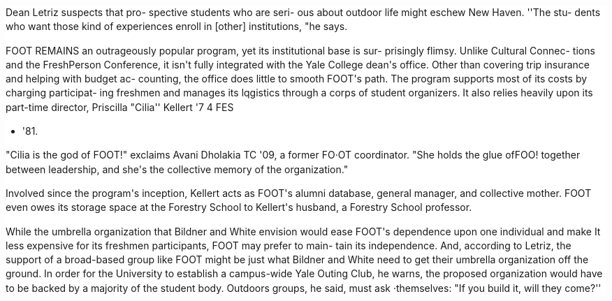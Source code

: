 Dean Letriz suspects that pro-
spective students who are seri-
ous about outdoor life might 
eschew New Haven. ''The stu-
dents who want those kind of 
experiences enroll in [other] 
institutions, "he says. 

FOOT REMAINS an outrageously popular 
program, yet its institutional base is sur-
prisingly flimsy. Unlike Cultural Connec-
tions and the FreshPerson Conference, it 
isn't fully integrated with the Yale College 
dean's office. Other than covering trip 
insurance and helping with budget ac-
counting, the office does little to smooth 
FOOT's path. The program supports 
most of its costs by charging participat-
ing freshmen and manages its lqgistics 
through a corps of student organizers. 
It also relies heavily upon its part-time 
director, Priscilla "Cilia'' Kellert '7 4 FES 
- '81. 

"Cilia is the god of FOOT!" exclaims 
Avani Dholakia TC '09, a former FO·OT 
coordinator. "She holds the glue ofFOO! 
together between leadership, and she's the 
collective memory of the organization." 

Involved since the program's inception, 
Kellert acts as FOOT's alumni database, 
general manager, and collective mother. 
FOOT even owes its storage space at the 
Forestry School to Kellert's husband, a 
Forestry School professor. 

While the umbrella organization that 
Bildner and White envision would ease 
FOOT's dependence upon one individual 
and make It less expensive for its freshmen 
participants, FOOT may prefer to main-
tain its independence. And, according to 
Letriz, the support of a broad-based group 
like FOOT might be just what Bildner 
and White need to get their umbrella 
organization off the ground. In order for 
the University to establish a campus-wide 
Yale Outing Club, he warns, the proposed 
organization would have to be backed by 
a majority of the student body. Outdoors 
groups, he said, must ask ·themselves: "If 
you build it, will they come?'' 
